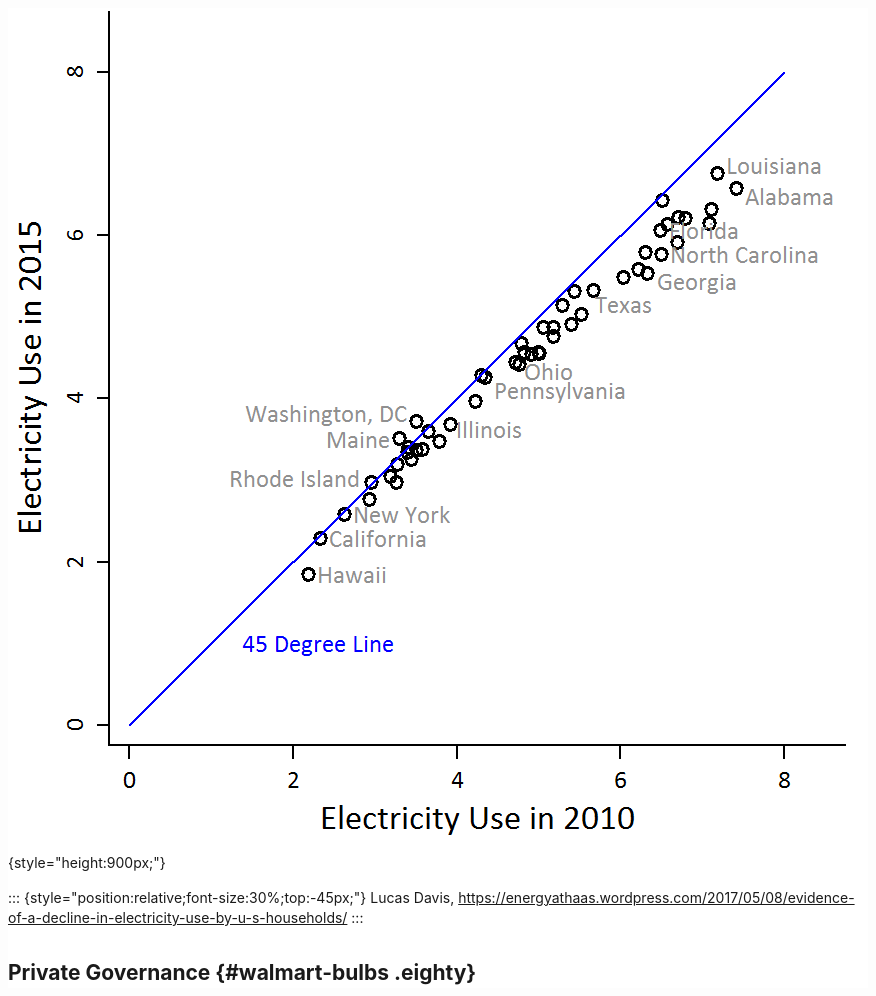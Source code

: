 ![](assets/images/states.png){style="height:900px;"}

::: {style="position:relative;font-size:30%;top:-45px;"}
Lucas Davis, <https://energyathaas.wordpress.com/2017/05/08/evidence-of-a-decline-in-electricity-use-by-u-s-households/>
:::

## Private Governance {#walmart-bulbs .eighty}
